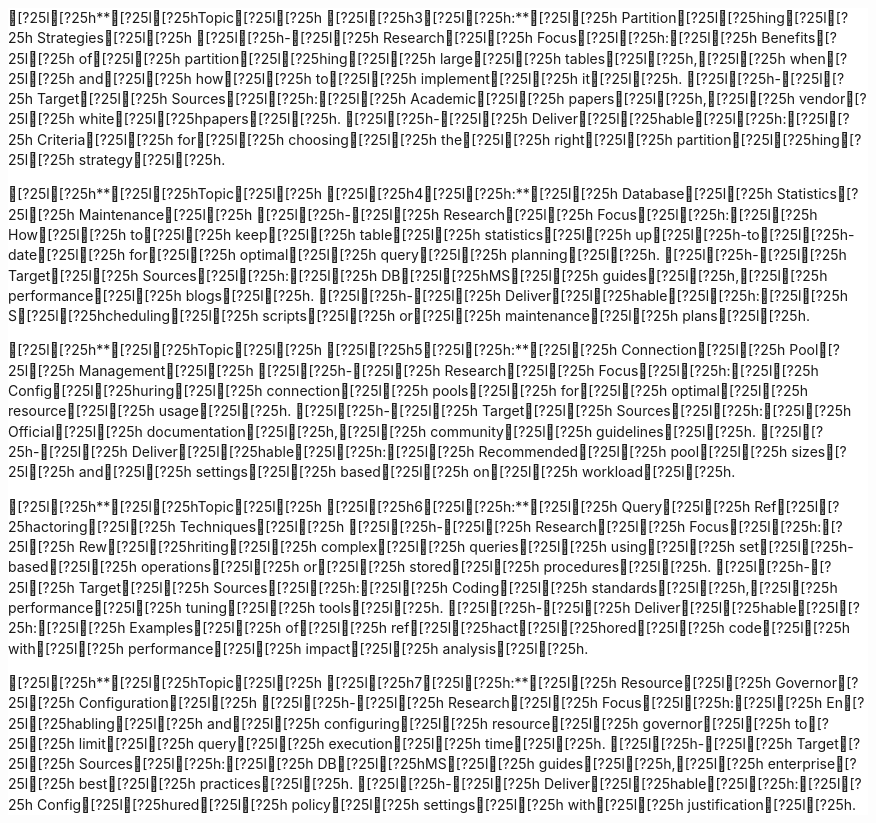 [?25l[?25h**[?25l[?25hTopic[?25l[?25h [?25l[?25h3[?25l[?25h:**[?25l[?25h Partition[?25l[?25hing[?25l[?25h Strategies[?25l[?25h
[?25l[?25h-[?25l[?25h Research[?25l[?25h Focus[?25l[?25h:[?25l[?25h Benefits[?25l[?25h of[?25l[?25h partition[?25l[?25hing[?25l[?25h large[?25l[?25h tables[?25l[?25h,[?25l[?25h when[?25l[?25h and[?25l[?25h how[?25l[?25h to[?25l[?25h implement[?25l[?25h it[?25l[?25h.
[?25l[?25h-[?25l[?25h Target[?25l[?25h Sources[?25l[?25h:[?25l[?25h Academic[?25l[?25h papers[?25l[?25h,[?25l[?25h vendor[?25l[?25h white[?25l[?25hpapers[?25l[?25h.
[?25l[?25h-[?25l[?25h Deliver[?25l[?25hable[?25l[?25h:[?25l[?25h Criteria[?25l[?25h for[?25l[?25h choosing[?25l[?25h the[?25l[?25h right[?25l[?25h partition[?25l[?25hing[?25l[?25h strategy[?25l[?25h.

[?25l[?25h**[?25l[?25hTopic[?25l[?25h [?25l[?25h4[?25l[?25h:**[?25l[?25h Database[?25l[?25h Statistics[?25l[?25h Maintenance[?25l[?25h
[?25l[?25h-[?25l[?25h Research[?25l[?25h Focus[?25l[?25h:[?25l[?25h How[?25l[?25h to[?25l[?25h keep[?25l[?25h table[?25l[?25h statistics[?25l[?25h up[?25l[?25h-to[?25l[?25h-date[?25l[?25h for[?25l[?25h optimal[?25l[?25h query[?25l[?25h planning[?25l[?25h.
[?25l[?25h-[?25l[?25h Target[?25l[?25h Sources[?25l[?25h:[?25l[?25h DB[?25l[?25hMS[?25l[?25h guides[?25l[?25h,[?25l[?25h performance[?25l[?25h blogs[?25l[?25h.
[?25l[?25h-[?25l[?25h Deliver[?25l[?25hable[?25l[?25h:[?25l[?25h S[?25l[?25hcheduling[?25l[?25h scripts[?25l[?25h or[?25l[?25h maintenance[?25l[?25h plans[?25l[?25h.

[?25l[?25h**[?25l[?25hTopic[?25l[?25h [?25l[?25h5[?25l[?25h:**[?25l[?25h Connection[?25l[?25h Pool[?25l[?25h Management[?25l[?25h
[?25l[?25h-[?25l[?25h Research[?25l[?25h Focus[?25l[?25h:[?25l[?25h Config[?25l[?25huring[?25l[?25h connection[?25l[?25h pools[?25l[?25h for[?25l[?25h optimal[?25l[?25h resource[?25l[?25h usage[?25l[?25h.
[?25l[?25h-[?25l[?25h Target[?25l[?25h Sources[?25l[?25h:[?25l[?25h Official[?25l[?25h documentation[?25l[?25h,[?25l[?25h community[?25l[?25h guidelines[?25l[?25h.
[?25l[?25h-[?25l[?25h Deliver[?25l[?25hable[?25l[?25h:[?25l[?25h Recommended[?25l[?25h pool[?25l[?25h sizes[?25l[?25h and[?25l[?25h settings[?25l[?25h based[?25l[?25h on[?25l[?25h workload[?25l[?25h.

[?25l[?25h**[?25l[?25hTopic[?25l[?25h [?25l[?25h6[?25l[?25h:**[?25l[?25h Query[?25l[?25h Ref[?25l[?25hactoring[?25l[?25h Techniques[?25l[?25h
[?25l[?25h-[?25l[?25h Research[?25l[?25h Focus[?25l[?25h:[?25l[?25h Rew[?25l[?25hriting[?25l[?25h complex[?25l[?25h queries[?25l[?25h using[?25l[?25h set[?25l[?25h-based[?25l[?25h operations[?25l[?25h or[?25l[?25h stored[?25l[?25h procedures[?25l[?25h.
[?25l[?25h-[?25l[?25h Target[?25l[?25h Sources[?25l[?25h:[?25l[?25h Coding[?25l[?25h standards[?25l[?25h,[?25l[?25h performance[?25l[?25h tuning[?25l[?25h tools[?25l[?25h.
[?25l[?25h-[?25l[?25h Deliver[?25l[?25hable[?25l[?25h:[?25l[?25h Examples[?25l[?25h of[?25l[?25h ref[?25l[?25hact[?25l[?25hored[?25l[?25h code[?25l[?25h with[?25l[?25h performance[?25l[?25h impact[?25l[?25h analysis[?25l[?25h.

[?25l[?25h**[?25l[?25hTopic[?25l[?25h [?25l[?25h7[?25l[?25h:**[?25l[?25h Resource[?25l[?25h Governor[?25l[?25h Configuration[?25l[?25h
[?25l[?25h-[?25l[?25h Research[?25l[?25h Focus[?25l[?25h:[?25l[?25h En[?25l[?25habling[?25l[?25h and[?25l[?25h configuring[?25l[?25h resource[?25l[?25h governor[?25l[?25h to[?25l[?25h limit[?25l[?25h query[?25l[?25h execution[?25l[?25h time[?25l[?25h.
[?25l[?25h-[?25l[?25h Target[?25l[?25h Sources[?25l[?25h:[?25l[?25h DB[?25l[?25hMS[?25l[?25h guides[?25l[?25h,[?25l[?25h enterprise[?25l[?25h best[?25l[?25h practices[?25l[?25h.
[?25l[?25h-[?25l[?25h Deliver[?25l[?25hable[?25l[?25h:[?25l[?25h Config[?25l[?25hured[?25l[?25h policy[?25l[?25h settings[?25l[?25h with[?25l[?25h justification[?25l[?25h.
